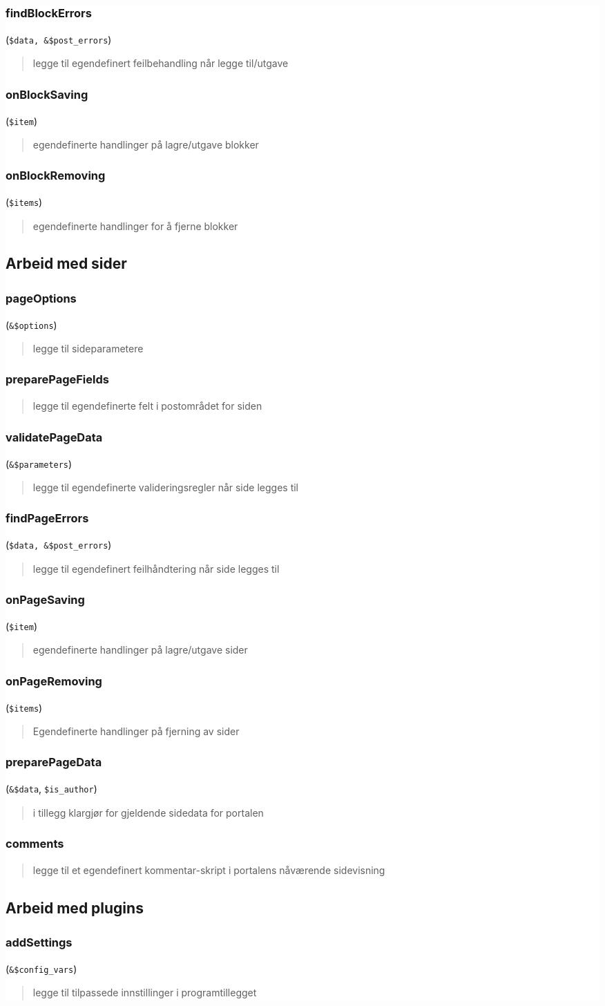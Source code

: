 ### findBlockErrors
(`$data, &$post_errors`)
> legge til egendefinert feilbehandling når legge til/utgave

### onBlockSaving
(`$item`)
> egendefinerte handlinger på lagre/utgave blokker

### onBlockRemoving
(`$items`)
> egendefinerte handlinger for å fjerne blokker

## Arbeid med sider

### pageOptions
(`&$options`)
> legge til sideparametere

### preparePageFields
> legge til egendefinerte felt i postområdet for siden

### validatePageData
(`&$parameters`)
> legge til egendefinerte valideringsregler når side legges til

### findPageErrors
(`$data, &$post_errors`)
> legge til egendefinert feilhåndtering når side legges til

### onPageSaving
(`$item`)
> egendefinerte handlinger på lagre/utgave sider

### onPageRemoving
(`$items`)
> Egendefinerte handlinger på fjerning av sider

### preparePageData
(`&$data`, `$is_author`)
> i tillegg klargjør for gjeldende sidedata for portalen

### comments
> legge til et egendefinert kommentar-skript i portalens nåværende sidevisning

## Arbeid med plugins

### addSettings
(`&$config_vars`)
> legge til tilpassede innstillinger i programtillegget
